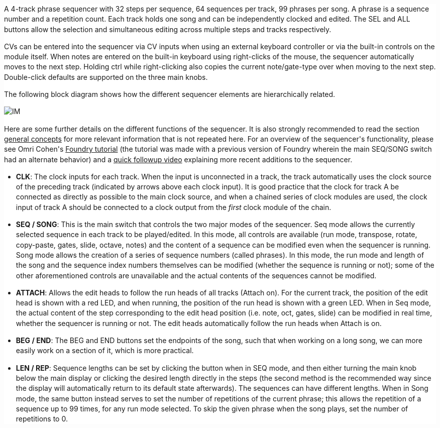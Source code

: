 
A 4-track phrase sequencer with 32 steps per sequence, 64 sequences per track, 99 phrases per song. A phrase is a sequence number and a repetition count. Each track holds one song and can be independently clocked and edited. The SEL and ALL buttons allow the selection and simultaneous editing across multiple steps and tracks respectively. 

CVs can be entered into the sequencer via CV inputs when using an external keyboard controller or via the built-in controls on the module itself. When notes are entered on the built-in keyboard using right-clicks of the mouse, the sequencer automatically moves to the next step. Holding ctrl while right-clicking also copies the current note/gate-type over when moving to the next step. Double-click defaults are supported on the three main knobs.

The following block diagram shows how the different sequencer elements are hierarchically related.
 
![IM](res/img/FoundryBlockDiag.jpg)

Here are some further details on the different functions of the sequencer. It is also strongly recommended to read the section [general concepts](#general-concepts) for more relevant information that is not repeated here. For an overview of the sequencer's functionality, please see Omri Cohen's [Foundry tutorial](https://www.youtube.com/watch?v=56w_mlNlKE4) (the tutorial was made with a previous version of Foundry wherein the main SEQ/SONG switch had an alternate behavior) and a [quick followup video](https://www.youtube.com/watch?v=ijVg73LH88U) explaining more recent additions to the sequencer.

* **CLK**: The clock inputs for each track. When the input is unconnected in a track, the track automatically uses the clock source of the preceding track (indicated by arrows above each clock input). It is good practice that the clock for track A be connected as directly as possible to the main clock source, and when a chained series of clock modules are used, the clock input of track A should be connected to a clock output from the *first* clock module of the chain.

* **SEQ / SONG**: This is the main switch that controls the two major modes of the sequencer. Seq mode allows the currently selected sequence in each track to be played/edited. In this mode, all controls are available (run mode, transpose, rotate, copy-paste, gates, slide, octave, notes) and the content of a sequence can be modified even when the sequencer is running. Song mode allows the creation of a series of sequence numbers (called phrases). In this mode, the run mode and length of the song and the sequence index numbers themselves can be modified (whether the sequence is running or not); some of the other aforementioned controls are unavailable and the actual contents of the sequences cannot be modified.

* **ATTACH**: Allows the edit heads to follow the run heads of all tracks (Attach on). For the current track, the position of the edit head is shown with a red LED, and when running, the position of the run head is shown with a green LED. When in Seq mode, the actual content of the step corresponding to the edit head position (i.e. note, oct, gates, slide) can be modified in real time, whether the sequencer is running or not. The edit heads automatically follow the run heads when Attach is on.

* **BEG / END**: The BEG and END buttons set the endpoints of the song, such that when working on a long song, we can more easily work on a section of it, which is more practical.

* **LEN / REP**: Sequence lengths can be set by clicking the button when in SEQ mode, and then either turning the main knob below the main display or clicking the desired length directly in the steps (the second method is the recommended way since the display will automatically return to its default state afterwards). The sequences can have different lengths. When in Song mode, the same button instead serves to set the number of repetitions of the current phrase; this allows the repetition of a sequence up to 99 times, for any run mode selected. To skip the given phrase when the song plays, set the number of repetitions to 0.
